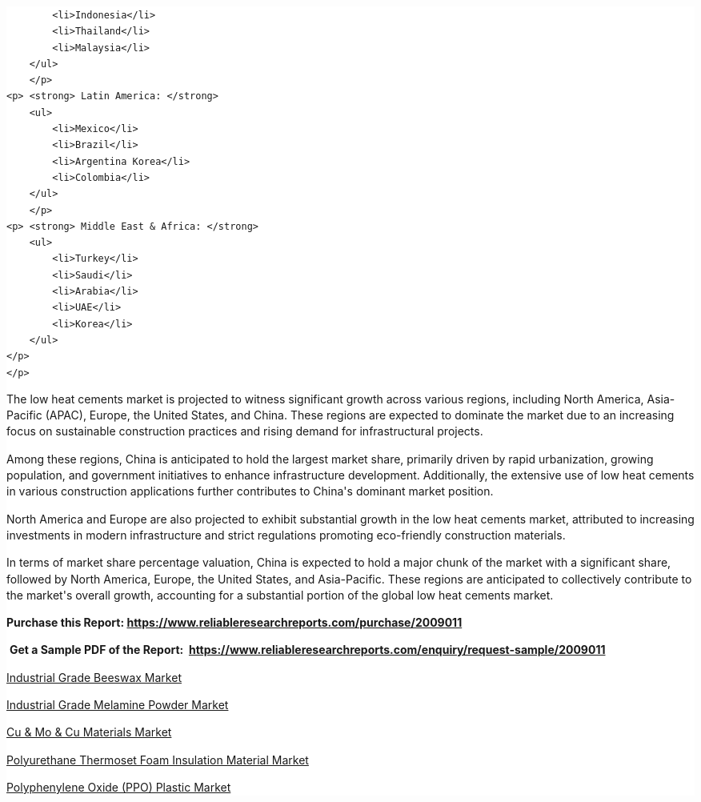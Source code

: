            <li>Indonesia</li>
            <li>Thailand</li>
            <li>Malaysia</li>
        </ul>
        </p> 
    <p> <strong> Latin America: </strong>
        <ul>
            <li>Mexico</li>
            <li>Brazil</li>
            <li>Argentina Korea</li>
            <li>Colombia</li>
        </ul>
        </p> 
    <p> <strong> Middle East & Africa: </strong>
        <ul>
            <li>Turkey</li>
            <li>Saudi</li>
            <li>Arabia</li>
            <li>UAE</li>
            <li>Korea</li>
        </ul>
    </p>
    </p>
<p><p>The low heat cements market is projected to witness significant growth across various regions, including North America, Asia-Pacific (APAC), Europe, the United States, and China. These regions are expected to dominate the market due to an increasing focus on sustainable construction practices and rising demand for infrastructural projects.</p><p>Among these regions, China is anticipated to hold the largest market share, primarily driven by rapid urbanization, growing population, and government initiatives to enhance infrastructure development. Additionally, the extensive use of low heat cements in various construction applications further contributes to China's dominant market position.</p><p>North America and Europe are also projected to exhibit substantial growth in the low heat cements market, attributed to increasing investments in modern infrastructure and strict regulations promoting eco-friendly construction materials.</p><p>In terms of market share percentage valuation, China is expected to hold a major chunk of the market with a significant share, followed by North America, Europe, the United States, and Asia-Pacific. These regions are anticipated to collectively contribute to the market's overall growth, accounting for a substantial portion of the global low heat cements market.</p></p>
<p><strong>Purchase this Report: <a href="https://www.reliableresearchreports.com/purchase/2009011">https://www.reliableresearchreports.com/purchase/2009011</a></strong></p>
<p>&nbsp;<strong>Get a Sample PDF of the Report:&nbsp;&nbsp;<a href="https://www.reliableresearchreports.com/enquiry/request-sample/2009011">https://www.reliableresearchreports.com/enquiry/request-sample/2009011</a></strong></p>
<p><strong></strong></p>
<p><p><a href="https://github.com/marloy8/Market-Research-Report-List-2/blob/main/industrial-grade-beeswax-market.md">Industrial Grade Beeswax Market</a></p><p><a href="https://github.com/aliciawhite5576/Market-Research-Report-List-2/blob/main/industrial-grade-melamine-powder-market.md">Industrial Grade Melamine Powder Market</a></p><p><a href="https://github.com/mahnoor2003/Market-Research-Report-List-2/blob/main/cu-mo-cu-materials-market.md">Cu & Mo & Cu Materials Market</a></p><p><a href="https://github.com/provorikovar/Market-Research-Report-List-2/blob/main/polyurethane-thermoset-foam-insulation-material-market.md">Polyurethane Thermoset Foam Insulation Material Market</a></p><p><a href="https://github.com/kipkeeva/Market-Research-Report-List-2/blob/main/polyphenylene-oxide-ppo-plastic-market.md">Polyphenylene Oxide (PPO) Plastic Market</a></p></p>